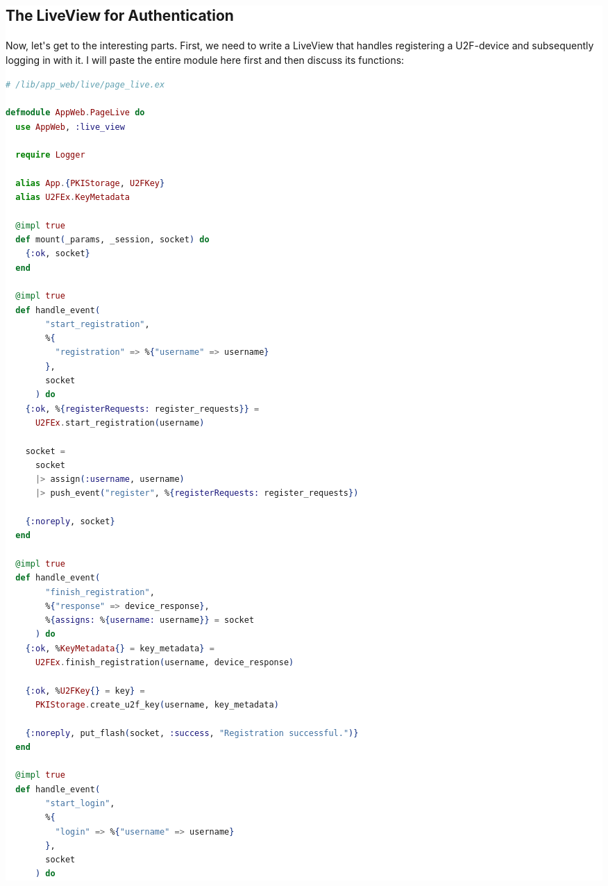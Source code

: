 ## The LiveView for Authentication

Now, let's get to the interesting parts. First, we need to write a LiveView that handles registering a U2F-device and subsequently logging in with it. I will paste the entire module here first and then discuss its functions:

```elixir
# /lib/app_web/live/page_live.ex

defmodule AppWeb.PageLive do
  use AppWeb, :live_view

  require Logger

  alias App.{PKIStorage, U2FKey}
  alias U2FEx.KeyMetadata

  @impl true
  def mount(_params, _session, socket) do
    {:ok, socket}
  end

  @impl true
  def handle_event(
        "start_registration",
        %{
          "registration" => %{"username" => username}
        },
        socket
      ) do
    {:ok, %{registerRequests: register_requests}} =
      U2FEx.start_registration(username)

    socket =
      socket
      |> assign(:username, username)
      |> push_event("register", %{registerRequests: register_requests})

    {:noreply, socket}
  end

  @impl true
  def handle_event(
        "finish_registration",
        %{"response" => device_response},
        %{assigns: %{username: username}} = socket
      ) do
    {:ok, %KeyMetadata{} = key_metadata} =
      U2FEx.finish_registration(username, device_response)
    
    {:ok, %U2FKey{} = key} = 
      PKIStorage.create_u2f_key(username, key_metadata)

    {:noreply, put_flash(socket, :success, "Registration successful.")}
  end

  @impl true
  def handle_event(
        "start_login",
        %{
          "login" => %{"username" => username}
        },
        socket
      ) do
```